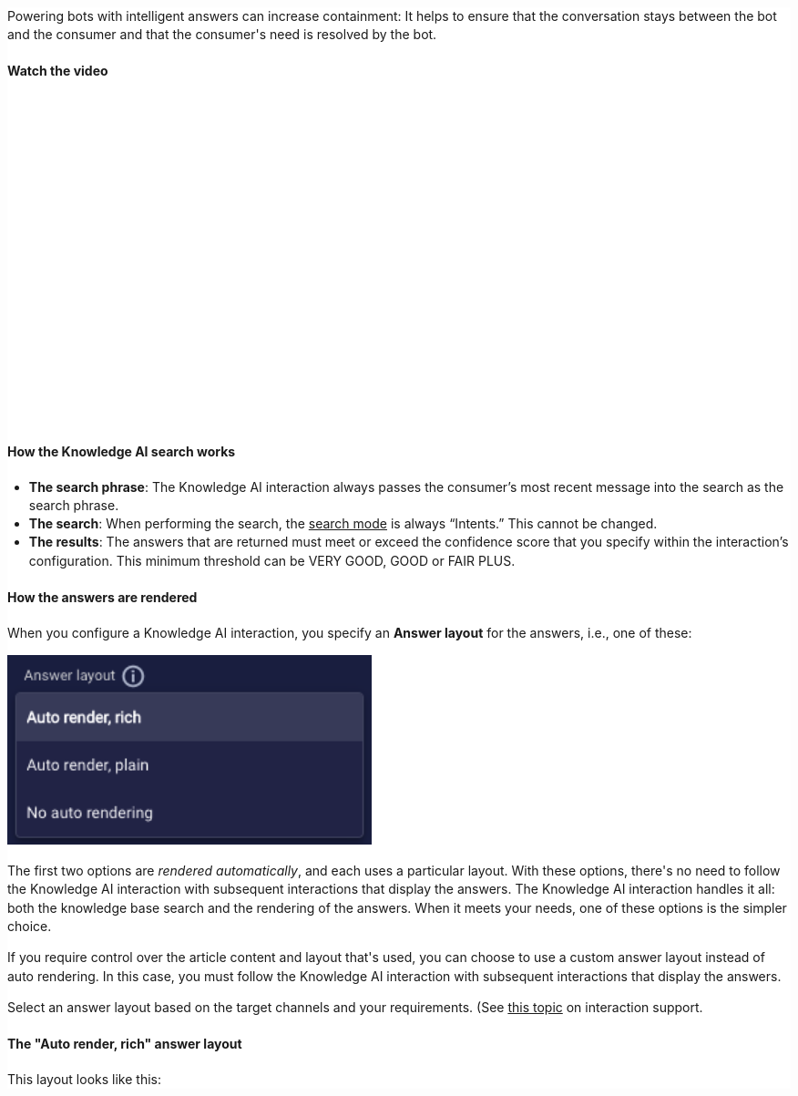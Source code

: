 Powering bots with intelligent answers can increase containment: It helps to ensure that the conversation stays between the bot and the consumer and that the consumer's need is resolved by the bot.

#### Watch the video

<div style="display: block; position: relative; max-width: 70%;margin:0 auto;"><div style="padding-top: 56.25%;"><iframe src="https://player.vimeo.com/video/682936871" allowfullscreen="" webkitallowfullscreen="" mozallowfullscreen="" style="width: 100%; height: 100%; position: absolute; top: 10px; bottom: 0; right: 0; left: 0;"></iframe></div></div>
<br>

#### How the Knowledge AI search works

* **The search phrase**: The Knowledge AI interaction always passes the consumer’s most recent message into the search as the search phrase.
* **The search**: When performing the search, the [search mode](knowledgeai-search-methods.html) is always “Intents.” This cannot be changed.
* **The results**: The answers that are returned must meet or exceed the confidence score that you specify within the interaction’s configuration. This minimum threshold can be VERY GOOD, GOOD or FAIR PLUS.

#### How the answers are rendered

When you configure a Knowledge AI interaction, you specify an **Answer layout** for the answers, i.e., one of these:

<img style="width:400px" src="img/ConvoBuilder/knowledge_ai_answerlayout.png" alt="The options for the Answer layout setting">

The first two options are *rendered automatically*, and each uses a particular layout. With these options, there's no need to follow the Knowledge AI interaction with subsequent interactions that display the answers. The Knowledge AI interaction handles it all: both the knowledge base search and the rendering of the answers. When it meets your needs, one of these options is the simpler choice.

If you require control over the article content and layout that's used, you can choose to use a custom answer layout instead of auto rendering. In this case, you must follow the Knowledge AI interaction with subsequent interactions that display the answers.

Select an answer layout based on the target channels and your requirements. (See [this topic](conversation-builder-interactions-interaction-support.html) on interaction support.

#### The "Auto render, rich" answer layout

This layout looks like this:
